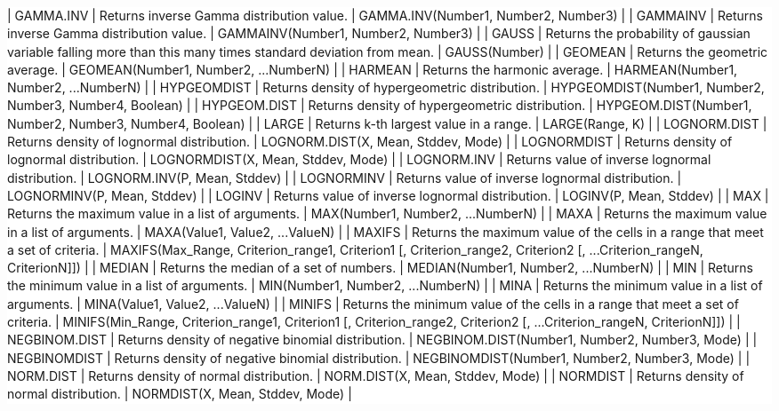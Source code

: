 | GAMMA.INV       | Returns inverse Gamma distribution value.                                                                 | GAMMA.INV(Number1, Number2, Number3)                                                                                 |
| GAMMAINV        | Returns inverse Gamma distribution value.                                                                 | GAMMAINV(Number1, Number2, Number3)                                                                                  |
| GAUSS           | Returns the probability of gaussian variable falling more than this many times standard deviation from mean. | GAUSS(Number)                                                                                                        |
| GEOMEAN         | Returns the geometric average.                                                                            | GEOMEAN(Number1, Number2, ...NumberN)                                                                                |
| HARMEAN         | Returns the harmonic average.                                                                             | HARMEAN(Number1, Number2, ...NumberN)                                                                                |
| HYPGEOMDIST     | Returns density of hypergeometric distribution.                                                           | HYPGEOMDIST(Number1, Number2, Number3, Number4, Boolean)                                                             |
| HYPGEOM.DIST    | Returns density of hypergeometric distribution.                                                           | HYPGEOM.DIST(Number1, Number2, Number3, Number4, Boolean)                                                            |
| LARGE           | Returns k-th largest value in a range.                                                                    | LARGE(Range, K)                                                                                                      |
| LOGNORM.DIST    | Returns density of lognormal distribution.                                                                | LOGNORM.DIST(X, Mean, Stddev, Mode)                                                                                  |
| LOGNORMDIST     | Returns density of lognormal distribution.                                                                | LOGNORMDIST(X, Mean, Stddev, Mode)                                                                                   |
| LOGNORM.INV     | Returns value of inverse lognormal distribution.                                                          | LOGNORM.INV(P, Mean, Stddev)                                                                                         |
| LOGNORMINV      | Returns value of inverse lognormal distribution.                                                          | LOGNORMINV(P, Mean, Stddev)                                                                                          |
| LOGINV          | Returns value of inverse lognormal distribution.                                                          | LOGINV(P, Mean, Stddev)                                                                                              |
| MAX             | Returns the maximum value in a list of arguments.                                                         | MAX(Number1, Number2, ...NumberN)                                                                                    |
| MAXA            | Returns the maximum value in a list of arguments.                                                         | MAXA(Value1, Value2, ...ValueN)                                                                                      |
| MAXIFS          | Returns the maximum value of the cells in a range that meet a set of criteria.                            | MAXIFS(Max_Range, Criterion_range1, Criterion1 [, Criterion_range2, Criterion2 [, ...Criterion_rangeN, CriterionN]]) |
| MEDIAN          | Returns the median of a set of numbers.                                                                   | MEDIAN(Number1, Number2, ...NumberN)                                                                                 |
| MIN             | Returns the minimum value in a list of arguments.                                                         | MIN(Number1, Number2, ...NumberN)                                                                                    |
| MINA            | Returns the minimum value in a list of arguments.                                                         | MINA(Value1, Value2, ...ValueN)                                                                                      |
| MINIFS          | Returns the minimum value of the cells in a range that meet a set of criteria.                            | MINIFS(Min_Range, Criterion_range1, Criterion1 [, Criterion_range2, Criterion2 [, ...Criterion_rangeN, CriterionN]]) |
| NEGBINOM.DIST   | Returns density of negative binomial distribution.                                                        | NEGBINOM.DIST(Number1, Number2, Number3, Mode)                                                                       |
| NEGBINOMDIST    | Returns density of negative binomial distribution.                                                        | NEGBINOMDIST(Number1, Number2, Number3, Mode)                                                                        |
| NORM.DIST       | Returns density of normal distribution.                                                                   | NORM.DIST(X, Mean, Stddev, Mode)                                                                                     |
| NORMDIST        | Returns density of normal distribution.                                                                   | NORMDIST(X, Mean, Stddev, Mode)                                                                                      |